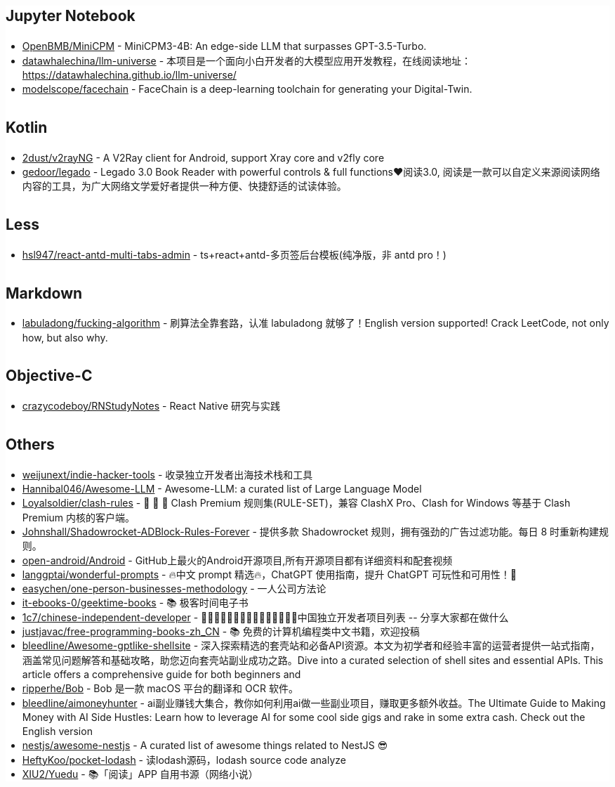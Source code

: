 ## Jupyter Notebook 

- [OpenBMB/MiniCPM](https://github.com/OpenBMB/MiniCPM) - MiniCPM3-4B: An edge-side LLM that surpasses GPT-3.5-Turbo.
- [datawhalechina/llm-universe](https://github.com/datawhalechina/llm-universe) - 本项目是一个面向小白开发者的大模型应用开发教程，在线阅读地址：https://datawhalechina.github.io/llm-universe/
- [modelscope/facechain](https://github.com/modelscope/facechain) - FaceChain is a deep-learning toolchain for generating your Digital-Twin.

## Kotlin 

- [2dust/v2rayNG](https://github.com/2dust/v2rayNG) - A V2Ray client for Android, support Xray core and v2fly core
- [gedoor/legado](https://github.com/gedoor/legado) - Legado 3.0 Book Reader with powerful controls & full functions❤️阅读3.0, 阅读是一款可以自定义来源阅读网络内容的工具，为广大网络文学爱好者提供一种方便、快捷舒适的试读体验。

## Less 

- [hsl947/react-antd-multi-tabs-admin](https://github.com/hsl947/react-antd-multi-tabs-admin) - ts+react+antd-多页签后台模板(纯净版，非 antd pro！)

## Markdown 

- [labuladong/fucking-algorithm](https://github.com/labuladong/fucking-algorithm) - 刷算法全靠套路，认准 labuladong 就够了！English version supported! Crack LeetCode, not only how, but also why.

## Objective-C 

- [crazycodeboy/RNStudyNotes](https://github.com/crazycodeboy/RNStudyNotes) - React Native 研究与实践

## Others 

- [weijunext/indie-hacker-tools](https://github.com/weijunext/indie-hacker-tools) - 收录独立开发者出海技术栈和工具
- [Hannibal046/Awesome-LLM](https://github.com/Hannibal046/Awesome-LLM) - Awesome-LLM: a curated list of Large Language Model
- [Loyalsoldier/clash-rules](https://github.com/Loyalsoldier/clash-rules) - 🦄️ 🎃 👻 Clash Premium 规则集(RULE-SET)，兼容 ClashX Pro、Clash for Windows 等基于 Clash Premium 内核的客户端。
- [Johnshall/Shadowrocket-ADBlock-Rules-Forever](https://github.com/Johnshall/Shadowrocket-ADBlock-Rules-Forever) - 提供多款 Shadowrocket 规则，拥有强劲的广告过滤功能。每日 8 时重新构建规则。
- [open-android/Android](https://github.com/open-android/Android) - GitHub上最火的Android开源项目,所有开源项目都有详细资料和配套视频
- [langgptai/wonderful-prompts](https://github.com/langgptai/wonderful-prompts) - 🔥中文 prompt 精选🔥，ChatGPT 使用指南，提升 ChatGPT 可玩性和可用性！🚀
- [easychen/one-person-businesses-methodology](https://github.com/easychen/one-person-businesses-methodology) - 一人公司方法论
- [it-ebooks-0/geektime-books](https://github.com/it-ebooks-0/geektime-books) - :books: 极客时间电子书
- [1c7/chinese-independent-developer](https://github.com/1c7/chinese-independent-developer) - 👩🏿‍💻👨🏾‍💻👩🏼‍💻👨🏽‍💻👩🏻‍💻中国独立开发者项目列表 -- 分享大家都在做什么
- [justjavac/free-programming-books-zh_CN](https://github.com/justjavac/free-programming-books-zh_CN) - :books: 免费的计算机编程类中文书籍，欢迎投稿
- [bleedline/Awesome-gptlike-shellsite](https://github.com/bleedline/Awesome-gptlike-shellsite) - 深入探索精选的套壳站和必备API资源。本文为初学者和经验丰富的运营者提供一站式指南，涵盖常见问题解答和基础攻略，助您迈向套壳站副业成功之路。Dive into a curated selection of shell sites and essential APIs. This article offers a comprehensive guide for both beginners and 
- [ripperhe/Bob](https://github.com/ripperhe/Bob) - Bob 是一款 macOS 平台的翻译和 OCR 软件。
- [bleedline/aimoneyhunter](https://github.com/bleedline/aimoneyhunter) - ai副业赚钱大集合，教你如何利用ai做一些副业项目，赚取更多额外收益。The Ultimate Guide to Making Money with AI Side Hustles: Learn how to leverage AI for some cool side gigs and rake in some extra cash. Check out the English version 
- [nestjs/awesome-nestjs](https://github.com/nestjs/awesome-nestjs) - A curated list of awesome things related to NestJS 😎
- [HeftyKoo/pocket-lodash](https://github.com/HeftyKoo/pocket-lodash) - 读lodash源码，lodash source code analyze
- [XIU2/Yuedu](https://github.com/XIU2/Yuedu) - 📚「阅读」APP 自用书源（网络小说）